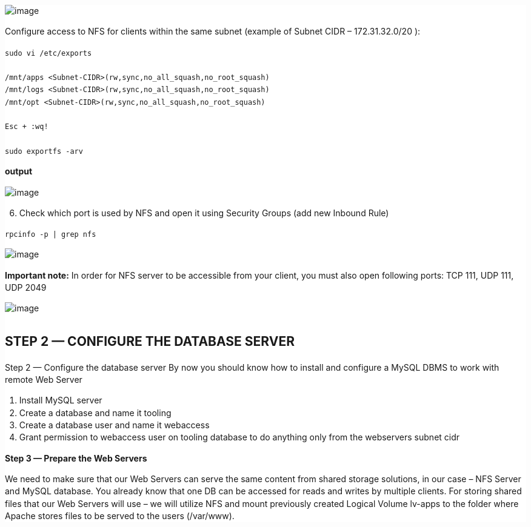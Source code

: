 ![image](https://user-images.githubusercontent.com/45608947/158252146-e0f4ff6f-a0b3-454b-8d91-304caf1b6466.png)


Configure access to NFS for clients within the same subnet (example of Subnet CIDR – 172.31.32.0/20 ):

```
sudo vi /etc/exports

/mnt/apps <Subnet-CIDR>(rw,sync,no_all_squash,no_root_squash)
/mnt/logs <Subnet-CIDR>(rw,sync,no_all_squash,no_root_squash)
/mnt/opt <Subnet-CIDR>(rw,sync,no_all_squash,no_root_squash)

Esc + :wq!

sudo exportfs -arv

```

**output**

![image](https://user-images.githubusercontent.com/45608947/158253535-429a0705-f497-42b5-aa91-a60da22b86db.png)

6. Check which port is used by NFS and open it using Security Groups (add new Inbound Rule)

```
rpcinfo -p | grep nfs
```
![image](https://user-images.githubusercontent.com/45608947/138574055-b6525219-8651-418f-aca2-dac54289967e.png)

**Important note:** In order for NFS server to be accessible from your client, you must also open following ports: TCP 111, UDP 111, UDP 2049

![image](https://user-images.githubusercontent.com/45608947/138574075-7e6252fd-268c-4097-a9c2-43c02f1a77fc.png)



## STEP 2 — CONFIGURE THE DATABASE SERVER

Step 2 — Configure the database server
By now you should know how to install and configure a MySQL DBMS to work with remote Web Server

1. Install MySQL server
2. Create a database and name it tooling
3. Create a database user and name it webaccess
4. Grant permission to webaccess user on tooling database to do anything only from the webservers subnet cidr

**Step 3 — Prepare the Web Servers**

We need to make sure that our Web Servers can serve the same content from shared storage solutions, in our case – NFS Server and MySQL database.
You already know that one DB can be accessed for reads and writes by multiple clients. For storing shared files that our Web Servers will use – we will utilize NFS and mount previously created Logical Volume lv-apps to the folder where Apache stores files to be served to the users (/var/www).
